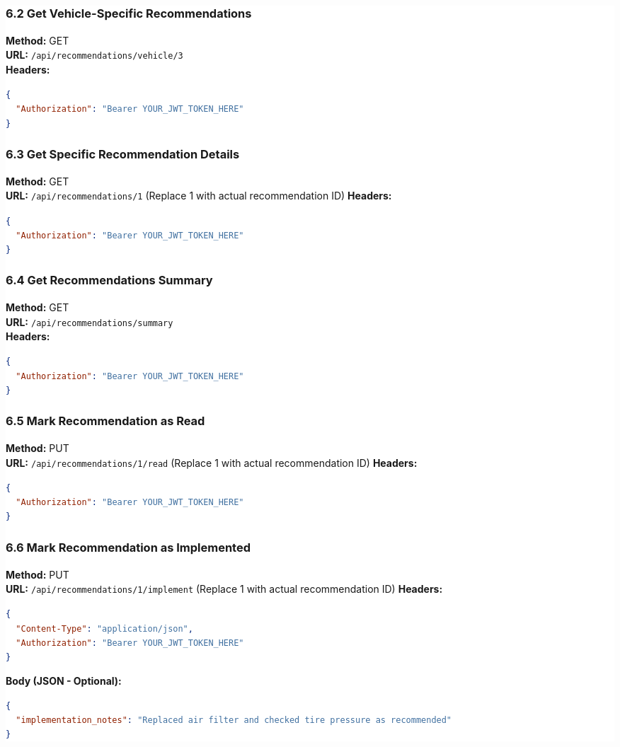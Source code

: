 ### 6.2 Get Vehicle-Specific Recommendations
**Method:** GET  
**URL:** `/api/recommendations/vehicle/3`  
**Headers:**
```json
{
  "Authorization": "Bearer YOUR_JWT_TOKEN_HERE"
}
```

### 6.3 Get Specific Recommendation Details
**Method:** GET  
**URL:** `/api/recommendations/1` (Replace 1 with actual recommendation ID)
**Headers:**
```json
{
  "Authorization": "Bearer YOUR_JWT_TOKEN_HERE"
}
```

### 6.4 Get Recommendations Summary
**Method:** GET  
**URL:** `/api/recommendations/summary`  
**Headers:**
```json
{
  "Authorization": "Bearer YOUR_JWT_TOKEN_HERE"
}
```

### 6.5 Mark Recommendation as Read
**Method:** PUT  
**URL:** `/api/recommendations/1/read` (Replace 1 with actual recommendation ID)
**Headers:**
```json
{
  "Authorization": "Bearer YOUR_JWT_TOKEN_HERE"
}
```

### 6.6 Mark Recommendation as Implemented
**Method:** PUT  
**URL:** `/api/recommendations/1/implement` (Replace 1 with actual recommendation ID)
**Headers:**
```json
{
  "Content-Type": "application/json",
  "Authorization": "Bearer YOUR_JWT_TOKEN_HERE"
}
```
**Body (JSON - Optional):**
```json
{
  "implementation_notes": "Replaced air filter and checked tire pressure as recommended"
}
```
